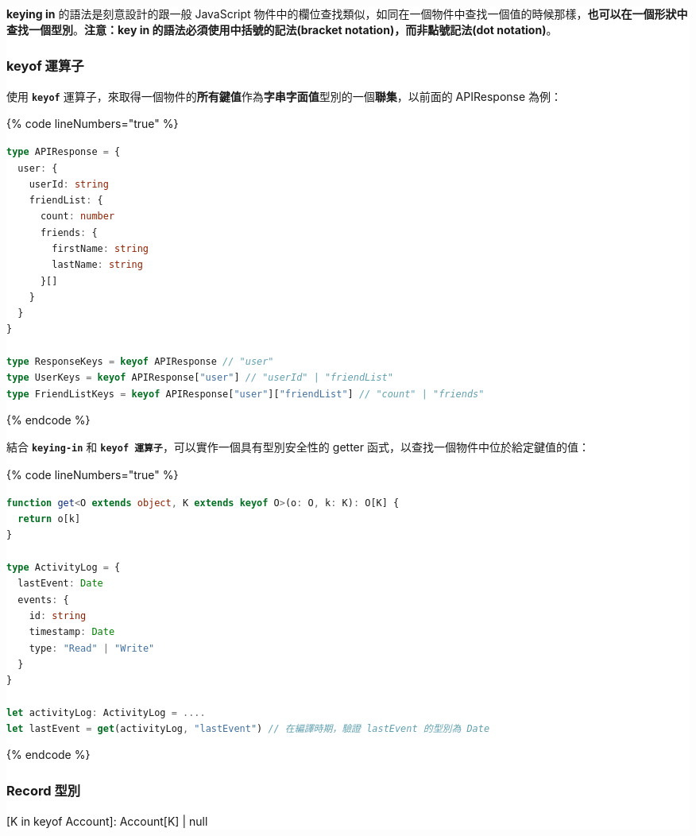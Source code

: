 **keying in** 的語法是刻意設計的跟一般 JavaScript 物件中的欄位查找類似，如同在一個物件中查找一個值的時候那樣，**也可以在一個形狀中查找一個型別**。**注意：key in 的語法必須使用中括號的記法(bracket notation)，而非點號記法(dot notation)**。



### keyof 運算子

使用 **`keyof`** 運算子，來取得一個物件的**所有鍵值**作為**字串字面值**型別的一個**聯集**，以前面的 APIResponse 為例：

{% code lineNumbers="true" %}
```typescript
type APIResponse = {
  user: {
    userId: string
    friendList: {
      count: number
      friends: {
        firstName: string
        lastName: string
      }[]
    }
  }
}

type ResponseKeys = keyof APIResponse // "user"
type UserKeys = keyof APIResponse["user"] // "userId" | "friendList"
type FriendListKeys = keyof APIResponse["user"]["friendList"] // "count" | "friends"
```
{% endcode %}



結合 **`keying-in`** 和 **`keyof 運算子`**，可以實作一個具有型別安全性的 getter 函式，以查找一個物件中位於給定鍵值的值：

{% code lineNumbers="true" %}
```typescript
function get<O extends object, K extends keyof O>(o: O, k: K): O[K] {
  return o[k]
}

type ActivityLog = {
  lastEvent: Date
  events: {
    id: string
    timestamp: Date
    type: "Read" | "Write"
  }
}

let activityLog: ActivityLog = ....
let lastEvent = get(activityLog, "lastEvent") // 在編譯時期，驗證 lastEvent 的型別為 Date
```
{% endcode %}



### Record 型別


  [Key in UnionType]: ValueType
  [K in keyof Account]: Account[K] | null